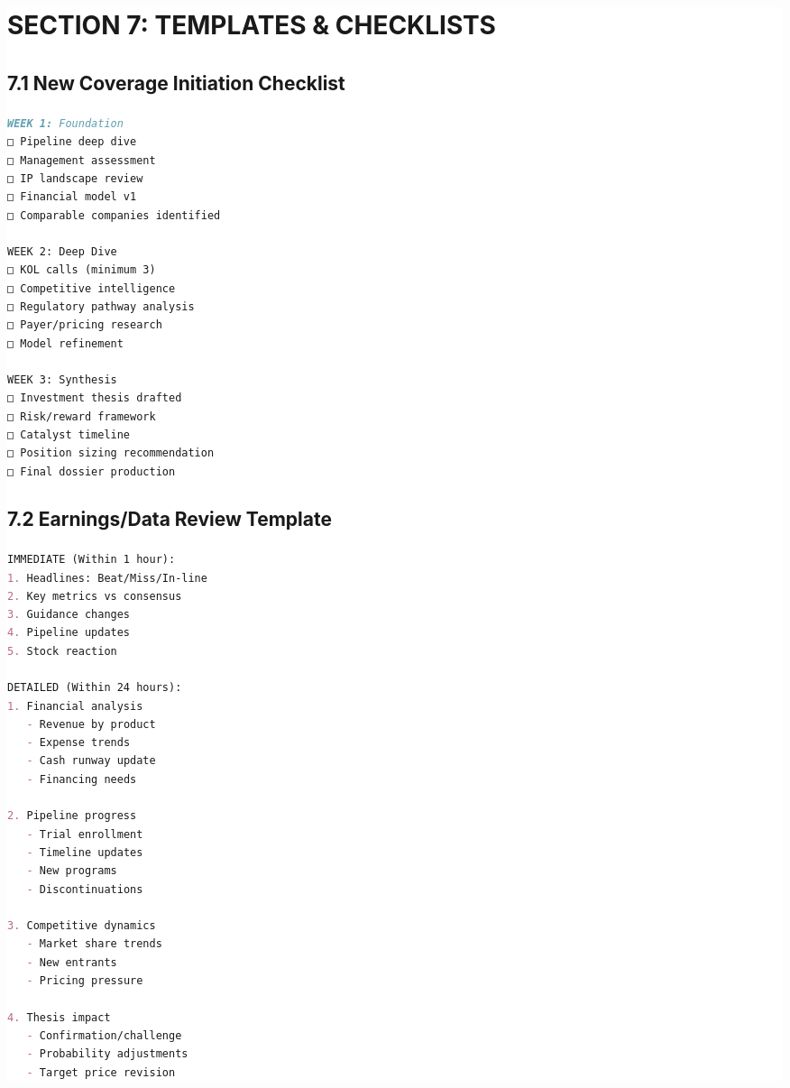 
# SECTION 7: TEMPLATES & CHECKLISTS

## 7.1 New Coverage Initiation Checklist

```markdown
WEEK 1: Foundation
□ Pipeline deep dive
□ Management assessment
□ IP landscape review
□ Financial model v1
□ Comparable companies identified

WEEK 2: Deep Dive
□ KOL calls (minimum 3)
□ Competitive intelligence
□ Regulatory pathway analysis
□ Payer/pricing research
□ Model refinement

WEEK 3: Synthesis
□ Investment thesis drafted
□ Risk/reward framework
□ Catalyst timeline
□ Position sizing recommendation
□ Final dossier production
```

## 7.2 Earnings/Data Review Template

```markdown
IMMEDIATE (Within 1 hour):
1. Headlines: Beat/Miss/In-line
2. Key metrics vs consensus
3. Guidance changes
4. Pipeline updates
5. Stock reaction

DETAILED (Within 24 hours):
1. Financial analysis
   - Revenue by product
   - Expense trends
   - Cash runway update
   - Financing needs

2. Pipeline progress
   - Trial enrollment
   - Timeline updates
   - New programs
   - Discontinuations

3. Competitive dynamics
   - Market share trends
   - New entrants
   - Pricing pressure

4. Thesis impact
   - Confirmation/challenge
   - Probability adjustments
   - Target price revision
```
